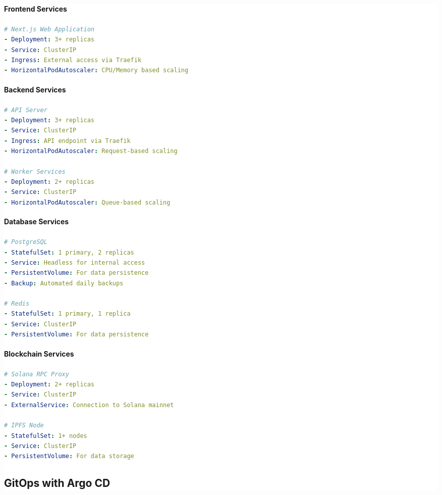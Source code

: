 #### Frontend Services

```yaml
# Next.js Web Application
- Deployment: 3+ replicas
- Service: ClusterIP
- Ingress: External access via Traefik
- HorizontalPodAutoscaler: CPU/Memory based scaling
```

#### Backend Services

```yaml
# API Server
- Deployment: 3+ replicas
- Service: ClusterIP
- Ingress: API endpoint via Traefik
- HorizontalPodAutoscaler: Request-based scaling

# Worker Services
- Deployment: 2+ replicas
- Service: ClusterIP
- HorizontalPodAutoscaler: Queue-based scaling
```

#### Database Services

```yaml
# PostgreSQL
- StatefulSet: 1 primary, 2 replicas
- Service: Headless for internal access
- PersistentVolume: For data persistence
- Backup: Automated daily backups

# Redis
- StatefulSet: 1 primary, 1 replica
- Service: ClusterIP
- PersistentVolume: For data persistence
```

#### Blockchain Services

```yaml
# Solana RPC Proxy
- Deployment: 2+ replicas
- Service: ClusterIP
- ExternalService: Connection to Solana mainnet

# IPFS Node
- StatefulSet: 1+ nodes
- Service: ClusterIP
- PersistentVolume: For data storage
```

## GitOps with Argo CD
